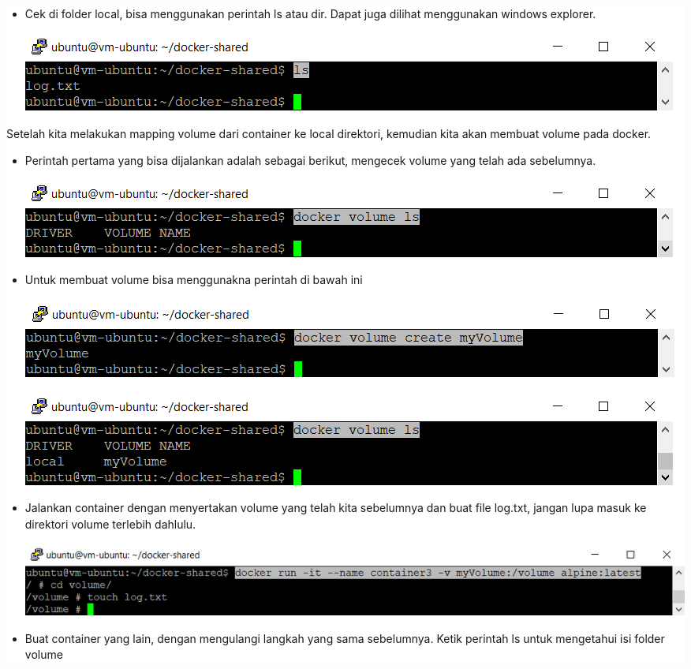 - Cek di folder local, bisa menggunakan perintah ls atau dir. Dapat juga dilihat menggunakan windows explorer.

    ![Screenshot Praktikum 2.1](img/prak2.1(4).png)

Setelah kita melakukan mapping volume dari container ke local direktori, kemudian kita akan membuat volume pada docker.

- Perintah pertama yang bisa dijalankan adalah sebagai berikut, mengecek volume yang telah ada sebelumnya.

    ![Screenshot Praktikum 2.1](img/prak2.1(5).png)

- Untuk membuat volume bisa menggunakna perintah di bawah ini

    ![Screenshot Praktikum 2.1](img/prak2.1(6).png)

    ![Screenshot Praktikum 2.1](img/prak2.1(7).png)

- Jalankan container dengan menyertakan volume yang telah kita sebelumnya dan buat file log.txt, jangan lupa masuk ke direktori volume terlebih dahlulu.

    ![Screenshot Praktikum 2.1](img/prak2.1(8).png)

- Buat container yang lain, dengan mengulangi langkah yang sama sebelumnya. Ketik perintah ls untuk mengetahui isi folder volume
